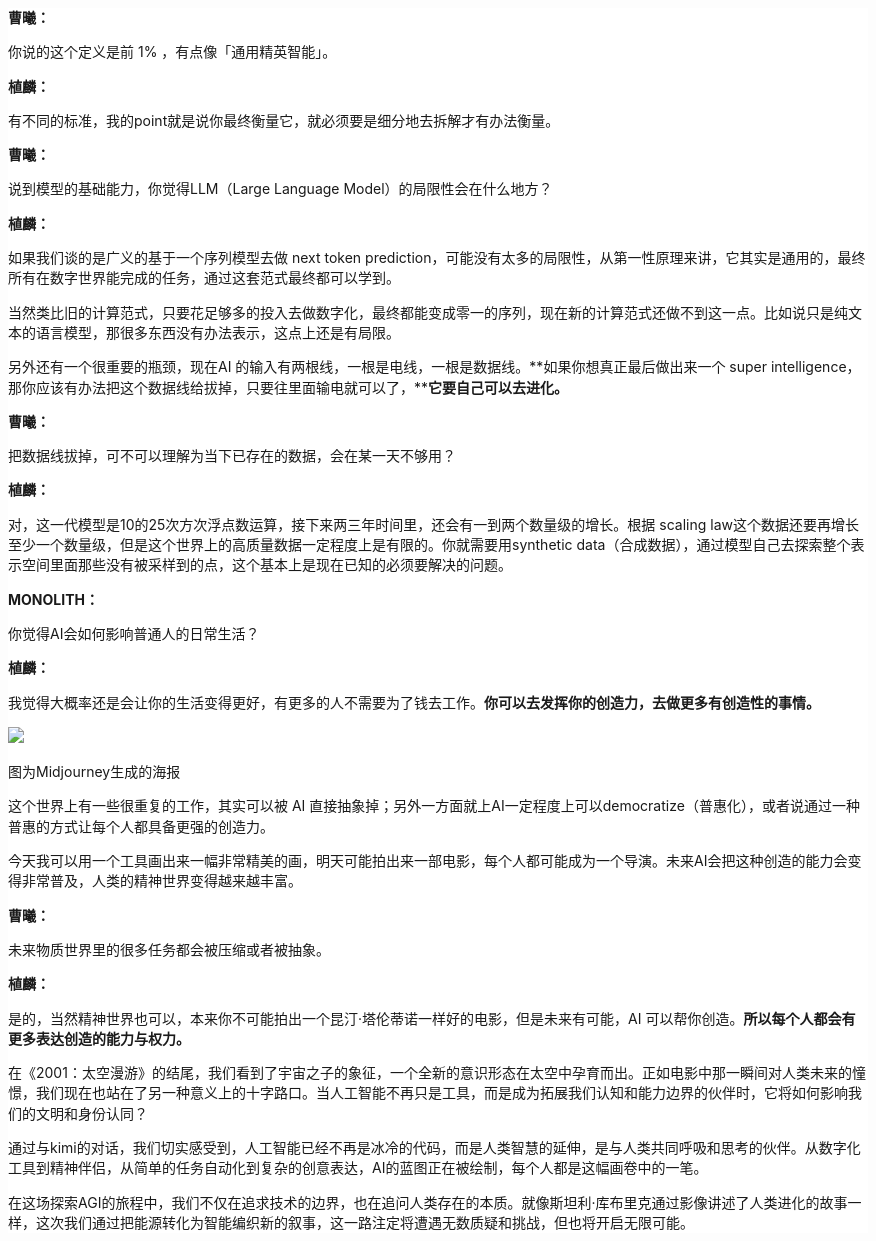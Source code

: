 **曹曦：**

你说的这个定义是前 1% ，有点像「通用精英智能」。

**植麟：**

有不同的标准，我的point就是说你最终衡量它，就必须要是细分地去拆解才有办法衡量。

**曹曦：**

说到模型的基础能力，你觉得LLM（Large Language Model）的局限性会在什么地方？

**植麟：**

如果我们谈的是广义的基于一个序列模型去做 next token prediction，可能没有太多的局限性，从第一性原理来讲，它其实是通用的，最终所有在数字世界能完成的任务，通过这套范式最终都可以学到。

当然类比旧的计算范式，只要花足够多的投入去做数字化，最终都能变成零一的序列，现在新的计算范式还做不到这一点。比如说只是纯文本的语言模型，那很多东西没有办法表示，这点上还是有局限。

另外还有一个很重要的瓶颈，现在AI 的输入有两根线，一根是电线，一根是数据线。**如果你想真正最后做出来一个 super intelligence，那你应该有办法把这个数据线给拔掉，只要往里面输电就可以了，****它要自己可以去进化。**

**曹曦：**

把数据线拔掉，可不可以理解为当下已存在的数据，会在某一天不够用？

**植麟：**

对，这一代模型是10的25次方次浮点数运算，接下来两三年时间里，还会有一到两个数量级的增长。根据 scaling law这个数据还要再增长至少一个数量级，但是这个世界上的高质量数据一定程度上是有限的。你就需要用synthetic data（合成数据），通过模型自己去探索整个表示空间里面那些没有被采样到的点，这个基本上是现在已知的必须要解决的问题。

**MONOLITH：**

你觉得AI会如何影响普通人的日常生活？

**植麟：**

我觉得大概率还是会让你的生活变得更好，有更多的人不需要为了钱去工作。**你可以去发挥你的创造力，去做更多有创造性的事情。**

![](https://image.woshipm.com/wp-files/2024/05/cXyujFI6BGVHCTaPX9dX.png)

图为Midjourney生成的海报

这个世界上有一些很重复的工作，其实可以被 AI 直接抽象掉；另外一方面就上AI一定程度上可以democratize（普惠化），或者说通过一种普惠的方式让每个人都具备更强的创造力。

今天我可以用一个工具画出来一幅非常精美的画，明天可能拍出来一部电影，每个人都可能成为一个导演。未来AI会把这种创造的能力会变得非常普及，人类的精神世界变得越来越丰富。

**曹曦：**

未来物质世界里的很多任务都会被压缩或者被抽象。

**植麟：**

是的，当然精神世界也可以，本来你不可能拍出一个昆汀·塔伦蒂诺一样好的电影，但是未来有可能，AI 可以帮你创造。**所以每个人都会有更多表达创造的能力与权力。**

在《2001：太空漫游》的结尾，我们看到了宇宙之子的象征，一个全新的意识形态在太空中孕育而出。正如电影中那一瞬间对人类未来的憧憬，我们现在也站在了另一种意义上的十字路口。当人工智能不再只是工具，而是成为拓展我们认知和能力边界的伙伴时，它将如何影响我们的文明和身份认同？

通过与kimi的对话，我们切实感受到，人工智能已经不再是冰冷的代码，而是人类智慧的延伸，是与人类共同呼吸和思考的伙伴。从数字化工具到精神伴侣，从简单的任务自动化到复杂的创意表达，AI的蓝图正在被绘制，每个人都是这幅画卷中的一笔。

在这场探索AGI的旅程中，我们不仅在追求技术的边界，也在追问人类存在的本质。就像斯坦利·库布里克通过影像讲述了人类进化的故事一样，这次我们通过把能源转化为智能编织新的叙事，这一路注定将遭遇无数质疑和挑战，但也将开启无限可能。
